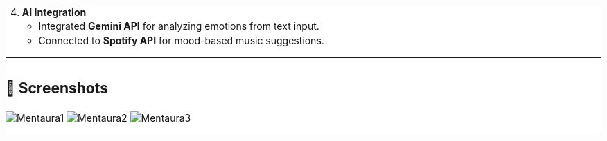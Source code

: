 4. **AI Integration**  
   - Integrated **Gemini API** for analyzing emotions from text input.  
   - Connected to **Spotify API** for mood-based music suggestions.  


---

## 📸 Screenshots


<img width="1080" height="1080" alt="Mentaura1" src="https://github.com/user-attachments/assets/24e29287-285e-4cbd-bd71-762a3936a6e8" />

<img width="1080" height="1080" alt="Mentaura2" src="https://github.com/user-attachments/assets/d00c90d7-f7ae-4f3f-b980-50ad338f3bda" />

<img width="1080" height="1080" alt="Mentaura3" src="https://github.com/user-attachments/assets/8d68d0c2-0f3c-4b4a-84a6-665ca02a8c86" />

---



